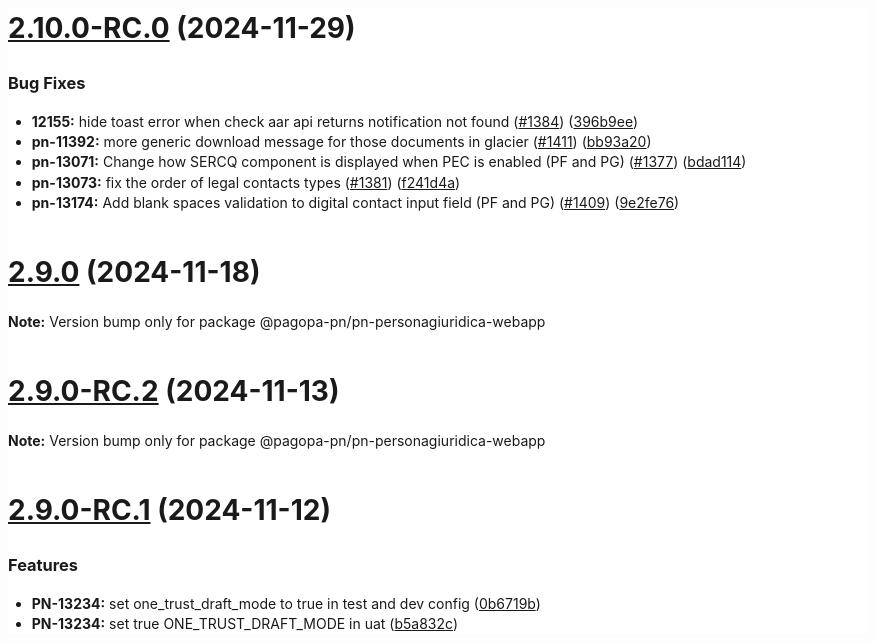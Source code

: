 

# [2.10.0-RC.0](https://github.com/pagopa/pn-frontend/compare/v2.9.0...v2.10.0-RC.0) (2024-11-29)


### Bug Fixes

* **12155:** hide toast error when check aar api returns notification not found ([#1384](https://github.com/pagopa/pn-frontend/issues/1384)) ([396b9ee](https://github.com/pagopa/pn-frontend/commit/396b9ee74c0580b49b70918d65b1d88589b840a2))
* **pn-11392:** more generic download message for those documents in glacier ([#1411](https://github.com/pagopa/pn-frontend/issues/1411)) ([bb93a20](https://github.com/pagopa/pn-frontend/commit/bb93a207cb4bd522cb48a6cd640ed827afdc2240))
* **pn-13071:** Change how SERCQ component is displayed when PEC is enabled (PF and PG) ([#1377](https://github.com/pagopa/pn-frontend/issues/1377)) ([bdad114](https://github.com/pagopa/pn-frontend/commit/bdad1145fe44a3a1225384440fbff3f4ab992a1b))
* **pn-13073:** fix the order of legal contacts types ([#1381](https://github.com/pagopa/pn-frontend/issues/1381)) ([f241d4a](https://github.com/pagopa/pn-frontend/commit/f241d4a192314a9b26bfabeb7a575c13f524293a))
* **pn-13174:** Add blank spaces validation to digital contact input field (PF and PG) ([#1409](https://github.com/pagopa/pn-frontend/issues/1409)) ([9e2fe76](https://github.com/pagopa/pn-frontend/commit/9e2fe766edbd00fc251857de43d0ee4554de32d9))






# [2.9.0](https://github.com/pagopa/pn-frontend/compare/v2.9.0-RC.2...v2.9.0) (2024-11-18)

**Note:** Version bump only for package @pagopa-pn/pn-personagiuridica-webapp





# [2.9.0-RC.2](https://github.com/pagopa/pn-frontend/compare/v2.9.0-RC.1...v2.9.0-RC.2) (2024-11-13)

**Note:** Version bump only for package @pagopa-pn/pn-personagiuridica-webapp





# [2.9.0-RC.1](https://github.com/pagopa/pn-frontend/compare/v2.9.0-RC.0...v2.9.0-RC.1) (2024-11-12)


### Features

* **PN-13234:** set one_trust_draft_mode to true in test and dev config ([0b6719b](https://github.com/pagopa/pn-frontend/commit/0b6719bd6e7d61433ae11587800544f5287f8733))
* **PN-13234:** set true ONE_TRUST_DRAFT_MODE in uat ([b5a832c](https://github.com/pagopa/pn-frontend/commit/b5a832ca06e12415b619b9822b1d2abd1e3f20d1))

